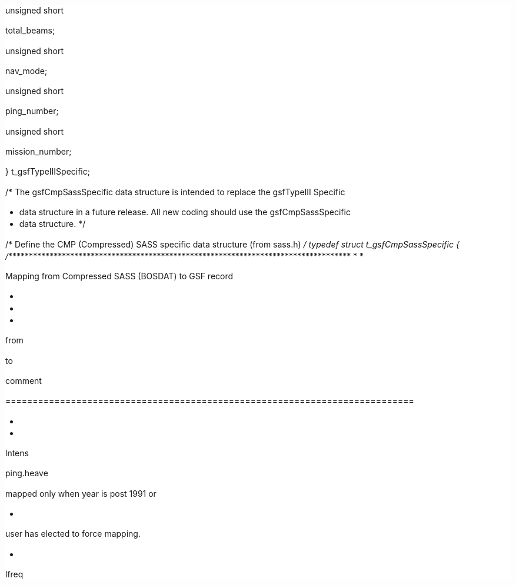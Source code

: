 unsigned short

total_beams;

unsigned short

nav_mode;

unsigned short

ping_number;

unsigned short

mission_number;

}
t_gsfTypeIIISpecific;

/* The gsfCmpSassSpecific data structure is intended to replace the gsfTypeIII Specific
* data structure in a future release. All new coding should use the gsfCmpSassSpecific
* data structure.
*/

/* Define the CMP (Compressed) SASS specific data structure (from sass.h) */
typedef struct t_gsfCmpSassSpecific
{
/************************************************************************************
*
*

Mapping from Compressed SASS (BOSDAT) to GSF record

*
*
*

from

to

comment

===========================================================================

*
*

lntens

ping.heave

mapped only when year is post 1991 or

*

user has elected to force mapping.

*

lfreq
